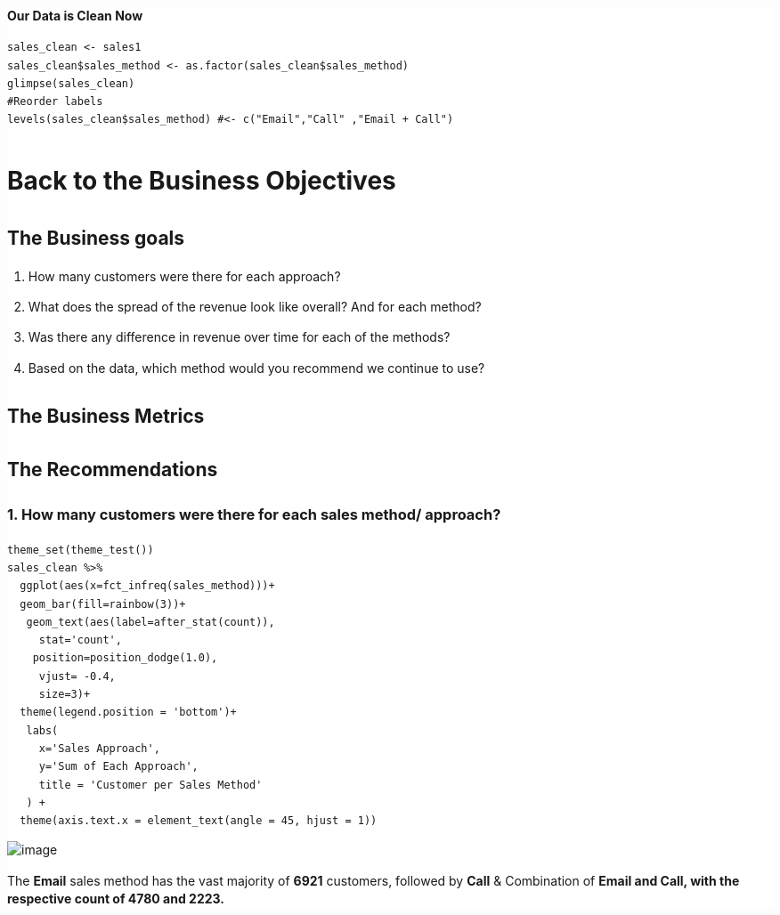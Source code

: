 **Our Data is Clean Now**

```{r warning=FALSE, message=FALSE}
sales_clean <- sales1
sales_clean$sales_method <- as.factor(sales_clean$sales_method)
glimpse(sales_clean)
#Reorder labels
levels(sales_clean$sales_method) #<- c("Email","Call" ,"Email + Call")
```

# Back to the Business Objectives

## **The Business goals**

1.  How many customers were there for each approach?

2.  What does the spread of the revenue look like overall? And for each method?

3.  Was there any difference in revenue over time for each of the methods?

4.  Based on the data, which method would you recommend we continue to use?

## **The Business Metrics**

## **The Recommendations**

### 1. How many customers were there for each sales method/ approach?

```{r warning=FALSE, message=FALSE}
theme_set(theme_test())
sales_clean %>% 
  ggplot(aes(x=fct_infreq(sales_method)))+
  geom_bar(fill=rainbow(3))+
   geom_text(aes(label=after_stat(count)),                      
     stat='count',
    position=position_dodge(1.0),
     vjust= -0.4, 
     size=3)+
  theme(legend.position = 'bottom')+
   labs(
     x='Sales Approach',
     y='Sum of Each Approach',
     title = 'Customer per Sales Method'
   ) +
  theme(axis.text.x = element_text(angle = 45, hjust = 1))
```
![image](https://github.com/LangatErick/Best-Sales-Method-Analysis-Project-In-R-Programming-i/assets/124883947/8e8d0603-4c73-4fa6-a9e2-2fa8c6a018ff)

The **Email** sales method has the vast majority of **6921** customers, followed by **Call** & Combination of **Email and Call, with the respective count of 4780 and 2223.**
